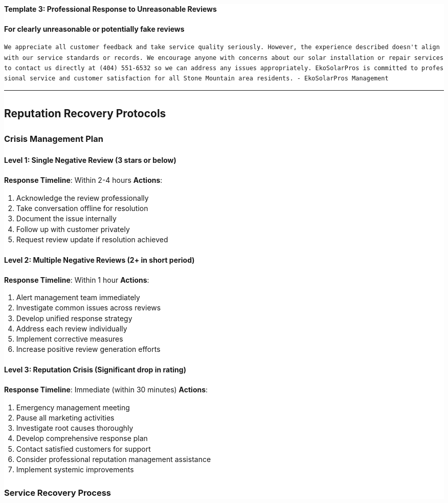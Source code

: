 #### Template 3: Professional Response to Unreasonable Reviews
**For clearly unreasonable or potentially fake reviews**

```
We appreciate all customer feedback and take service quality seriously. However, the experience described doesn't align with our service standards or records. We encourage anyone with concerns about our solar installation or repair services to contact us directly at (404) 551-6532 so we can address any issues appropriately. EkoSolarPros is committed to professional service and customer satisfaction for all Stone Mountain area residents. - EkoSolarPros Management
```

---

## Reputation Recovery Protocols

### Crisis Management Plan

#### Level 1: Single Negative Review (3 stars or below)
**Response Timeline**: Within 2-4 hours
**Actions**:
1. Acknowledge the review professionally
2. Take conversation offline for resolution
3. Document the issue internally
4. Follow up with customer privately
5. Request review update if resolution achieved

#### Level 2: Multiple Negative Reviews (2+ in short period)
**Response Timeline**: Within 1 hour
**Actions**:
1. Alert management team immediately
2. Investigate common issues across reviews
3. Develop unified response strategy
4. Address each review individually
5. Implement corrective measures
6. Increase positive review generation efforts

#### Level 3: Reputation Crisis (Significant drop in rating)
**Response Timeline**: Immediate (within 30 minutes)
**Actions**:
1. Emergency management meeting
2. Pause all marketing activities
3. Investigate root causes thoroughly
4. Develop comprehensive response plan
5. Contact satisfied customers for support
6. Consider professional reputation management assistance
7. Implement systemic improvements

### Service Recovery Process
